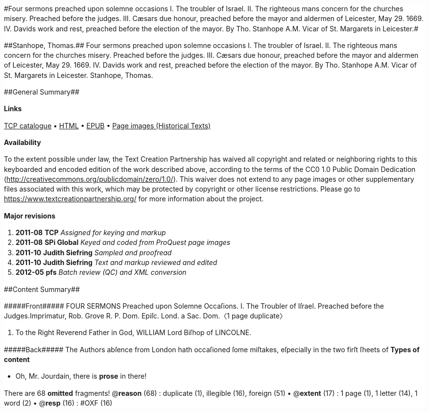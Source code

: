 #Four sermons preached upon solemne occasions I. The troubler of Israel. II. The righteous mans concern for the churches misery. Preached before the judges. III. Cæsars due honour, preached before the mayor and aldermen of Leicester, May 29. 1669. IV. Davids work and rest, preached before the election of the mayor. By Tho. Stanhope A.M. Vicar of St. Margarets in Leicester.#

##Stanhope, Thomas.##
Four sermons preached upon solemne occasions I. The troubler of Israel. II. The righteous mans concern for the churches misery. Preached before the judges. III. Cæsars due honour, preached before the mayor and aldermen of Leicester, May 29. 1669. IV. Davids work and rest, preached before the election of the mayor. By Tho. Stanhope A.M. Vicar of St. Margarets in Leicester.
Stanhope, Thomas.

##General Summary##

**Links**

[TCP catalogue](http://www.ota.ox.ac.uk/tcp/)  • 
[HTML](http://tei.it.ox.ac.uk/tcp/Texts-HTML/free/A61/A61282.html)  • 
[EPUB](http://tei.it.ox.ac.uk/tcp/Texts-EPUB/free/A61/A61282.epub) • 
[Page images (Historical Texts)](https://historicaltexts.jisc.ac.uk/eebo-99833115e)

**Availability**

To the extent possible under law, the Text Creation Partnership has waived all copyright and related or neighboring rights to this keyboarded and encoded edition of the work described above, according to the terms of the CC0 1.0 Public Domain Dedication (http://creativecommons.org/publicdomain/zero/1.0/). This waiver does not extend to any page images or other supplementary files associated with this work, which may be protected by copyright or other license restrictions. Please go to https://www.textcreationpartnership.org/ for more information about the project.

**Major revisions**

1. __2011-08__ __TCP__ *Assigned for keying and markup*
1. __2011-08__ __SPi Global__ *Keyed and coded from ProQuest page images*
1. __2011-10__ __Judith Siefring__ *Sampled and proofread*
1. __2011-10__ __Judith Siefring__ *Text and markup reviewed and edited*
1. __2012-05__ __pfs__ *Batch review (QC) and XML conversion*

##Content Summary##

#####Front#####
FOUR SERMONS Preached upon Solemne Occaſions.
I. The Troubler of Iſrael. Preached before the Judges.Imprimatur, Rob. Grove R. P. Dom. Epiſc. Lond. a Sac. Dom.〈1 page duplicate〉
1. To the Right Reverend Father in God, WILLIAM Lord Biſhop of LINCOLNE.

#####Back#####
The Authors abſence from London hath occaſioned ſome miſtakes, eſpecially in the two firſt ſheets of
**Types of content**

  * Oh, Mr. Jourdain, there is **prose** in there!

There are 68 **omitted** fragments! 
 @__reason__ (68) : duplicate (1), illegible (16), foreign (51)  •  @__extent__ (17) : 1 page (1), 1 letter (14), 1 word (2)  •  @__resp__ (16) : #OXF (16)
